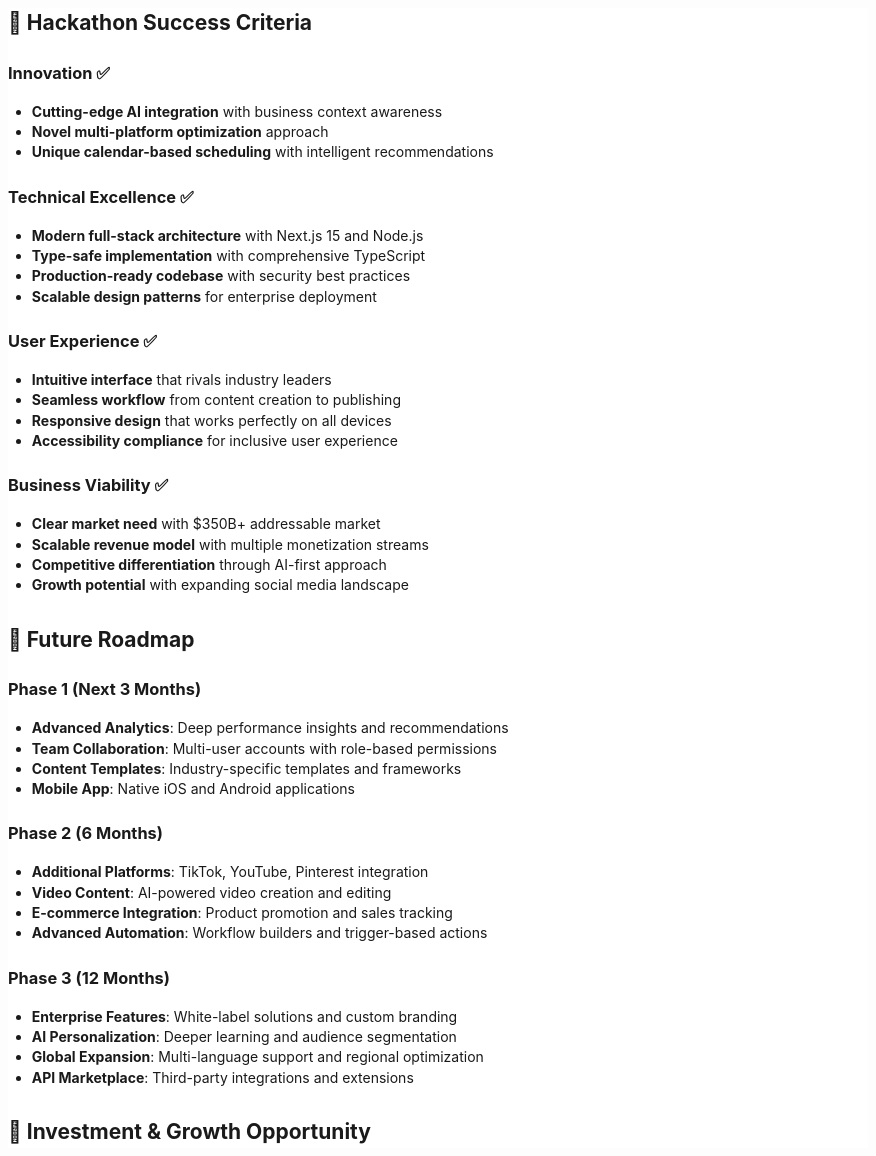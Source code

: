 ## 🎯 Hackathon Success Criteria

### Innovation ✅
- **Cutting-edge AI integration** with business context awareness
- **Novel multi-platform optimization** approach
- **Unique calendar-based scheduling** with intelligent recommendations

### Technical Excellence ✅
- **Modern full-stack architecture** with Next.js 15 and Node.js
- **Type-safe implementation** with comprehensive TypeScript
- **Production-ready codebase** with security best practices
- **Scalable design patterns** for enterprise deployment

### User Experience ✅
- **Intuitive interface** that rivals industry leaders
- **Seamless workflow** from content creation to publishing
- **Responsive design** that works perfectly on all devices
- **Accessibility compliance** for inclusive user experience

### Business Viability ✅
- **Clear market need** with $350B+ addressable market
- **Scalable revenue model** with multiple monetization streams
- **Competitive differentiation** through AI-first approach
- **Growth potential** with expanding social media landscape

## 🚀 Future Roadmap

### Phase 1 (Next 3 Months)
- **Advanced Analytics**: Deep performance insights and recommendations
- **Team Collaboration**: Multi-user accounts with role-based permissions
- **Content Templates**: Industry-specific templates and frameworks
- **Mobile App**: Native iOS and Android applications

### Phase 2 (6 Months)
- **Additional Platforms**: TikTok, YouTube, Pinterest integration
- **Video Content**: AI-powered video creation and editing
- **E-commerce Integration**: Product promotion and sales tracking
- **Advanced Automation**: Workflow builders and trigger-based actions

### Phase 3 (12 Months)
- **Enterprise Features**: White-label solutions and custom branding
- **AI Personalization**: Deeper learning and audience segmentation
- **Global Expansion**: Multi-language support and regional optimization
- **API Marketplace**: Third-party integrations and extensions

## 💼 Investment & Growth Opportunity
